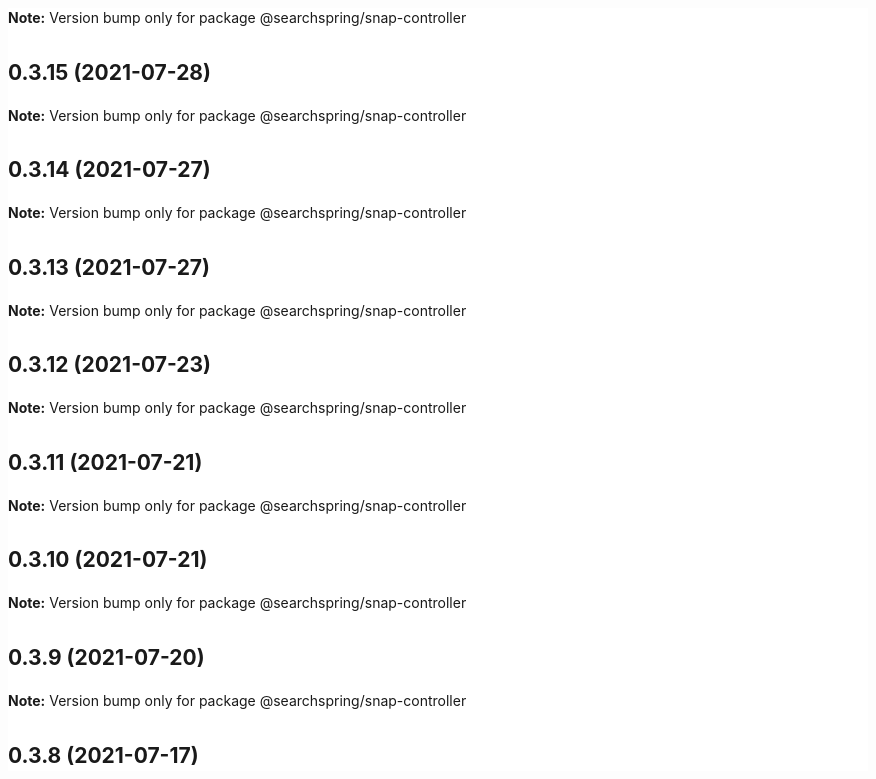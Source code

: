 **Note:** Version bump only for package @searchspring/snap-controller





## 0.3.15 (2021-07-28)

**Note:** Version bump only for package @searchspring/snap-controller





## 0.3.14 (2021-07-27)

**Note:** Version bump only for package @searchspring/snap-controller





## 0.3.13 (2021-07-27)

**Note:** Version bump only for package @searchspring/snap-controller





## 0.3.12 (2021-07-23)

**Note:** Version bump only for package @searchspring/snap-controller





## 0.3.11 (2021-07-21)

**Note:** Version bump only for package @searchspring/snap-controller





## 0.3.10 (2021-07-21)

**Note:** Version bump only for package @searchspring/snap-controller





## 0.3.9 (2021-07-20)

**Note:** Version bump only for package @searchspring/snap-controller





## 0.3.8 (2021-07-17)
